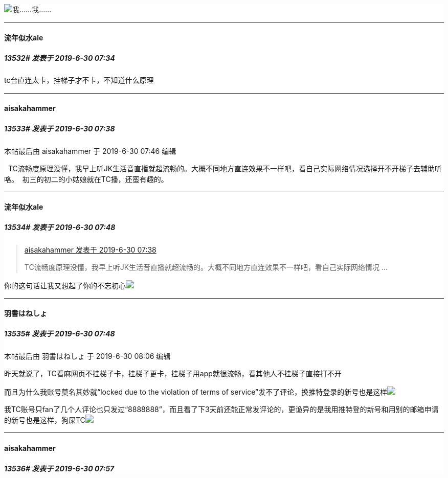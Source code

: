 
<img src="https://static.saraba1st.com/image/smiley/face2017/081.png" referrerpolicy="no-referrer">我……我……


*****

####  流年似水ale  
##### 13532#       发表于 2019-6-30 07:34


tc台直连太卡，挂梯子才不卡，不知道什么原理


*****

####  aisakahammer  
##### 13533#       发表于 2019-6-30 07:38


 本帖最后由 aisakahammer 于 2019-6-30 07:46 编辑 

  TC流畅度原理没懂，我早上听JK生活音直播就超流畅的。大概不同地方直连效果不一样吧，看自己实际网络情况选择开不开梯子去辅助听咯。  初三的初二的小姑娘就在TC播，还蛮有趣的。


*****

####  流年似水ale  
##### 13534#       发表于 2019-6-30 07:48


<blockquote><a href="httphttps://bbs.saraba1st.com/2b/forum.php?mod=redirect&amp;goto=findpost&amp;pid=44330022&amp;ptid=1839962" target="_blank">aisakahammer 发表于 2019-6-30 07:38</a>

TC流畅度原理没懂，我早上听JK生活音直播就超流畅的。大概不同地方直连效果不一样吧，看自己实际网络情况 ...</blockquote>
你的这句话让我又想起了你的不忘初心<img src="https://static.saraba1st.com/image/smiley/face2017/120.gif" referrerpolicy="no-referrer">


*****

####  羽書はねしょ  
##### 13535#       发表于 2019-6-30 07:48


 本帖最后由 羽書はねしょ 于 2019-6-30 08:06 编辑 

昨天就说了，TC看麻网页不挂梯子卡，挂梯子更卡，挂梯子用app就很流畅，看其他人不挂梯子直接打不开

而且为什么我账号莫名其妙就“locked due to the violation of terms of service”发不了评论，换推特登录的新号也是这样<img src="https://static.saraba1st.com/image/smiley/face2017/004.gif" referrerpolicy="no-referrer">

我TC账号只fan了几个人评论也只发过“8888888”，而且看了下3天前还能正常发评论的，更诡异的是我用推特登的新号和用别的邮箱申请的新号也是这样，狗屎TC<img src="https://static.saraba1st.com/image/smiley/face2017/004.gif" referrerpolicy="no-referrer">


*****

####  aisakahammer  
##### 13536#       发表于 2019-6-30 07:57

